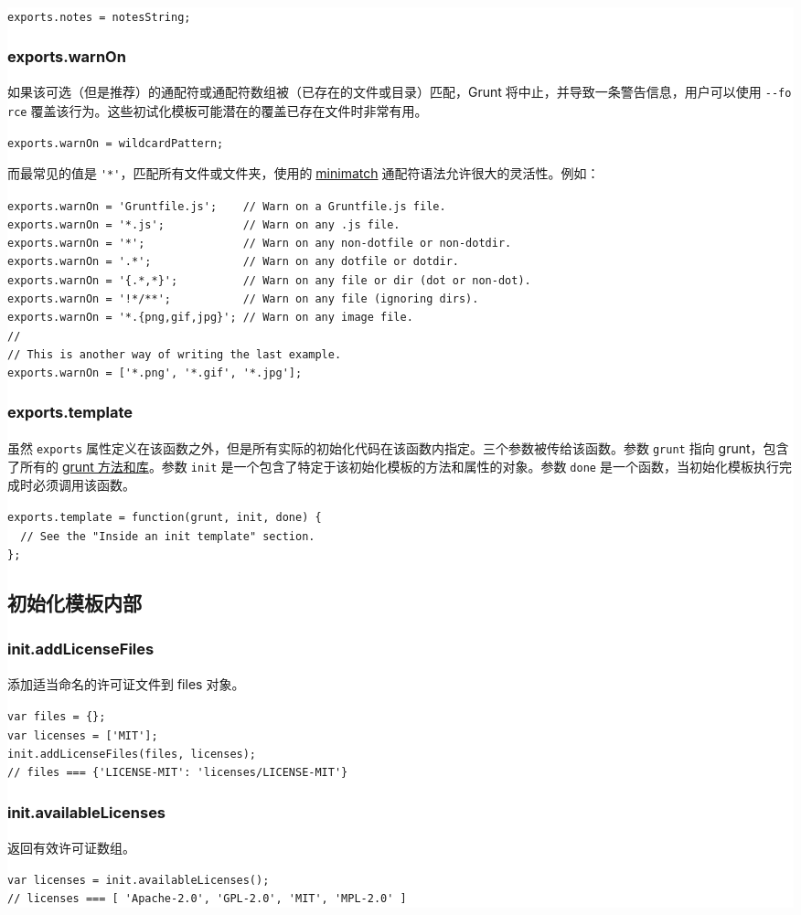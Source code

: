     exports.notes = notesString;

### exports.warnOn


如果该可选（但是推荐）的通配符或通配符数组被（已存在的文件或目录）匹配，Grunt 将中止，并导致一条警告信息，用户可以使用 `--force` 覆盖该行为。这些初试化模板可能潜在的覆盖已存在文件时非常有用。

    exports.warnOn = wildcardPattern;


而最常见的值是 `'*'`，匹配所有文件或文件夹，使用的 [minimatch](https://github.com/isaacs/minimatch) 通配符语法允许很大的灵活性。例如：

    exports.warnOn = 'Gruntfile.js';    // Warn on a Gruntfile.js file.
    exports.warnOn = '*.js';            // Warn on any .js file.
    exports.warnOn = '*';               // Warn on any non-dotfile or non-dotdir.
    exports.warnOn = '.*';              // Warn on any dotfile or dotdir.
    exports.warnOn = '{.*,*}';          // Warn on any file or dir (dot or non-dot).
    exports.warnOn = '!*/**';           // Warn on any file (ignoring dirs).
    exports.warnOn = '*.{png,gif,jpg}'; // Warn on any image file.
    // 
    // This is another way of writing the last example.
    exports.warnOn = ['*.png', '*.gif', '*.jpg'];

### exports.template


虽然 `exports` 属性定义在该函数之外，但是所有实际的初始化代码在该函数内指定。三个参数被传给该函数。参数 `grunt` 指向 grunt，包含了所有的 [grunt 方法和库](http://gruntjs.com/api/grunt)。参数 `init` 是一个包含了特定于该初始化模板的方法和属性的对象。参数 `done` 是一个函数，当初始化模板执行完成时必须调用该函数。

    exports.template = function(grunt, init, done) {
      // See the "Inside an init template" section.
    };



## 初始化模板内部

### init.addLicenseFiles



添加适当命名的许可证文件到 files 对象。

    var files = {};
    var licenses = ['MIT'];
    init.addLicenseFiles(files, licenses);
    // files === {'LICENSE-MIT': 'licenses/LICENSE-MIT'}

### init.availableLicenses



返回有效许可证数组。

    var licenses = init.availableLicenses();
    // licenses === [ 'Apache-2.0', 'GPL-2.0', 'MIT', 'MPL-2.0' ]


[从 0.3 升级到 0.4]: https://github.com/gruntjs/grunt/wiki/Upgrading-from-0.3-to-0.4
[grunt-init-jquery]: https://github.com/gruntjs/grunt-init-jquery
[grunt-init-commonjs]: https://github.com/gruntjs/grunt-init-commonjs
[grunt-init-gruntfile]: https://github.com/gruntjs/grunt-init-gruntfile
[grunt-init-gruntplugin]: https://github.com/gruntjs/grunt-init-gruntplugin
[grunt-init-jquery]: https://github.com/gruntjs/grunt-init-jquery
[grunt-init-node]: https://github.com/gruntjs/grunt-init-node